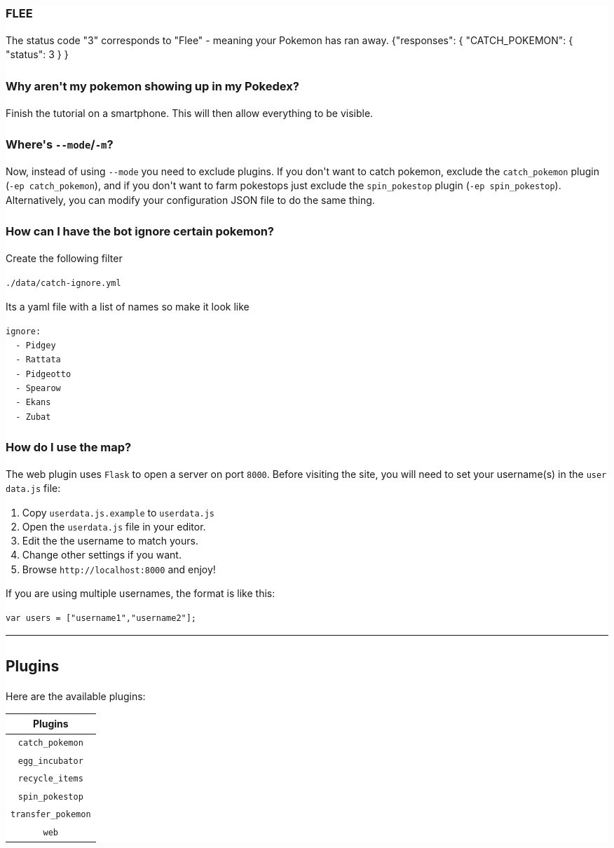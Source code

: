 
### FLEE
The status code "3" corresponds to "Flee" - meaning your Pokemon has ran away.
   {"responses": { "CATCH_POKEMON": { "status": 3 } }
### Why aren't my pokemon showing up in my Pokedex?
Finish the tutorial on a smartphone. This will then allow everything to be visible.
### Where's `--mode`/`-m`?
Now, instead of using `--mode` you need to exclude plugins. If you don't want to catch pokemon, exclude the `catch_pokemon` plugin  (`-ep catch_pokemon`), and if you don't want to farm pokestops just exclude the `spin_pokestop` plugin (`-ep spin_pokestop`). Alternatively, you can modify your configuration JSON file to do the same thing.

### How can I have the bot ignore certain pokemon?
Create the following filter
```
./data/catch-ignore.yml
```
Its a yaml file with a list of names so make it look like
```
ignore:
  - Pidgey
  - Rattata
  - Pidgeotto
  - Spearow
  - Ekans
  - Zubat
```
### How do I use the map?

The web plugin uses `Flask` to open a server on port `8000`. Before visiting the site, you will need to set your username(s) in the `userdata.js` file:

1. Copy `userdata.js.example` to `userdata.js` 
2. Open the `userdata.js` file in your editor.
3. Edit the the username to match yours.
4. Change other settings if you want.
5. Browse `http://localhost:8000` and enjoy!

If you are using multiple usernames, the format is like this:  
```
var users = ["username1","username2"];
```

---------

## Plugins
Here are the available plugins:

|     **Plugins**    |
|:------------------:|
| `catch_pokemon`    |
| `egg_incubator`    |
| `recycle_items`    |
| `spin_pokestop`    |
| `transfer_pokemon` |
| `web`              |

